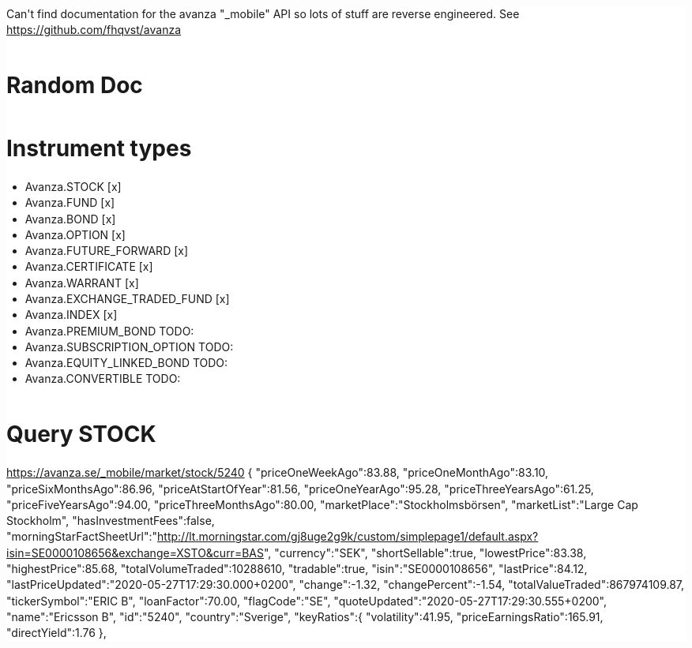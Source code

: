 Can't find documentation for the avanza "_mobile" API so lots of stuff are reverse engineered.
See https://github.com/fhqvst/avanza

# Random Doc

# Instrument types

* Avanza.STOCK [x]
* Avanza.FUND [x]
* Avanza.BOND [x]
* Avanza.OPTION [x]
* Avanza.FUTURE_FORWARD	[x]
* Avanza.CERTIFICATE [x]
* Avanza.WARRANT [x]
* Avanza.EXCHANGE_TRADED_FUND [x]
* Avanza.INDEX [x]
* Avanza.PREMIUM_BOND TODO:
* Avanza.SUBSCRIPTION_OPTION	TODO:
* Avanza.EQUITY_LINKED_BOND TODO:
* Avanza.CONVERTIBLE TODO:

# Query STOCK
https://avanza.se/_mobile/market/stock/5240
{
   "priceOneWeekAgo":83.88,
   "priceOneMonthAgo":83.10,
   "priceSixMonthsAgo":86.96,
   "priceAtStartOfYear":81.56,
   "priceOneYearAgo":95.28,
   "priceThreeYearsAgo":61.25,
   "priceFiveYearsAgo":94.00,
   "priceThreeMonthsAgo":80.00,
   "marketPlace":"Stockholmsbörsen",
   "marketList":"Large Cap Stockholm",
   "hasInvestmentFees":false,
   "morningStarFactSheetUrl":"http://lt.morningstar.com/gj8uge2g9k/custom/simplepage1/default.aspx?isin=SE0000108656&exchange=XSTO&curr=BAS",
   "currency":"SEK",
   "shortSellable":true,
   "lowestPrice":83.38,
   "highestPrice":85.68,
   "totalVolumeTraded":10288610,
   "tradable":true,
   "isin":"SE0000108656",
   "lastPrice":84.12,
   "lastPriceUpdated":"2020-05-27T17:29:30.000+0200",
   "change":-1.32,
   "changePercent":-1.54,
   "totalValueTraded":867974109.87,
   "tickerSymbol":"ERIC B",
   "loanFactor":70.00,
   "flagCode":"SE",
   "quoteUpdated":"2020-05-27T17:29:30.555+0200",
   "name":"Ericsson B",
   "id":"5240",
   "country":"Sverige",
   "keyRatios":{
      "volatility":41.95,
      "priceEarningsRatio":165.91,
      "directYield":1.76
   },